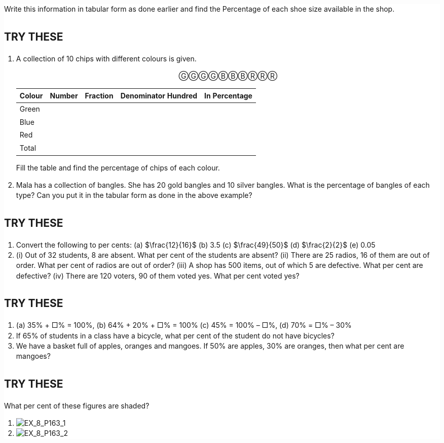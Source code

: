    Write this information in tabular form as done earlier and find the Percentage of each shoe size available in the shop.

## TRY THESE

1. A collection of 10 chips with different colours is given.
   <center>ⒼⒼⒼⒼⒷⒷⒷⓇⓇⓇ</center>

   | Colour | Number | Fraction | Denominator Hundred | In Percentage |
   | ------ | ------ | -------- | ------------------- | ------------- |
   | Green  |        |          |                     |               |
   | Blue   |        |          |                     |               |
   | Red    |        |          |                     |               |
   | Total  |        |          |                     |               |

   Fill the table and find the percentage of chips of each colour.

2. Mala has a collection of bangles. She has 20 gold bangles and 10 silver bangles. What is the percentage of bangles of each type? Can you put it in the tabular form as done in the above example?

## TRY THESE

1. Convert the following to per cents:
   (a) $\frac{12}{16}$
   (b) 3.5
   (c) $\frac{49}{50}$
   (d) $\frac{2}{2}$
   (e) 0.05
1. (i) Out of 32 students, 8 are absent. What per cent of the students are absent?
   (ii) There are 25 radios, 16 of them are out of order. What per cent of radios are out of order?
   (iii) A shop has 500 items, out of which 5 are defective. What per cent are defective?
   (iv) There are 120 voters, 90 of them voted yes. What per cent voted yes?

## TRY THESE

1. (a) 35% + □% = 100%,
   (b) 64% + 20% + □% = 100%
   (c) 45% = 100% – □%,
   (d) 70% = □% – 30%
2. If 65% of students in a class have a bicycle, what per cent of the student do not have bicycles?
3. We have a basket full of apples, oranges and mangoes. If 50% are apples, 30% are oranges, then what per cent are mangoes?

## TRY THESE

What per cent of these figures are shaded?

1. ![EX_8_P163_1](Assets/MATH_VII/EX_8_P163_1.svg)
2. ![EX_8_P163_2](Assets/MATH_VII/EX_8_P163_2.svg)
